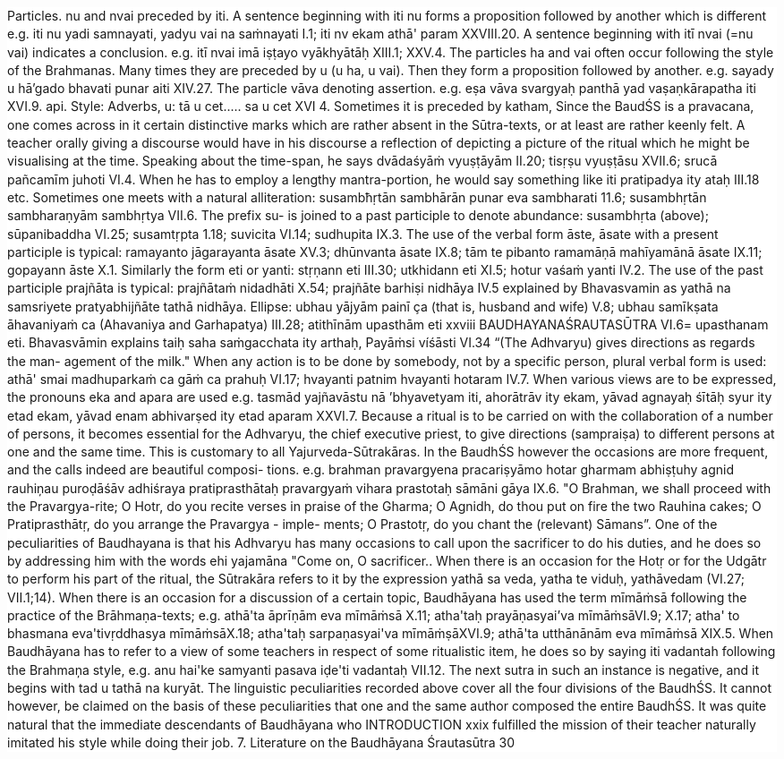 Particles. nu and nvai preceded by iti. A sentence beginning with iti nu forms a proposition followed by another which is different e.g. iti nu yadi samnayati, yadyu vai na saṁnayati I.1; iti nv ekam athā' param XXVIII.20. A sentence beginning with itī nvai (=nu vai) indicates a conclusion. e.g. itī nvai imā iṣṭayo vyākhyātāḥ XIII.1; XXV.4. The particles ha and vai often occur following the style of the Brahmanas. Many times they are preceded by u (u ha, u vai). Then they form a proposition followed by another. e.g. sayady u hāʼgado bhavati punar aiti XIV.27. The particle vāva denoting assertion. e.g. eṣa vāva svargyaḥ panthā yad vaṣaṇkārapatha iti XVI.9. 
api. 
Style: 
Adverbs, u: tā u cet..... sa u cet XVI 4. Sometimes it is preceded by katham, 
Since the BaudŚS is a pravacana, one comes across in it certain 
distinctive marks which are rather absent in the Sūtra-texts, or at least are rather keenly felt. A teacher orally giving a discourse would have in his discourse a reflection of depicting a picture of the ritual which he might be visualising at the time. Speaking about the time-span, he says dvādaśyāṁ vyuṣṭāyām II.20; tisṛṣu vyuṣṭāsu XVII.6; srucā pañcamīm juhoti VI.4. When he has to employ a lengthy mantra-portion, he would say something like iti pratipadya ity ataḥ III.18 etc. Sometimes one meets with a natural alliteration: susambħṛtān sambhārān punar eva sambharati 11.6; susambhṛtān sambharaṇyām sambhṛtya VII.6. The prefix su- is joined to a past participle to denote abundance: susambhṛta (above); sūpanibaddha VI.25; susamtṛpta 1.18; suvicita VI.14; sudhupita IX.3. The use of the verbal form āste, āsate with a present participle is typical: ramayanto jāgarayanta āsate XV.3; dhūnvanta āsate IX.8; tām te pibanto ramamāṇā mahīyamānā āsate IX.11; gopayann āste X.1. Similarly the form eti or yanti: stṛṇann eti III.30; utkhidann eti XI.5; hotur vaśaṁ yanti IV.2. The use of the past participle prajñāta is typical: prajñātaṁ nidadhāti X.54; prajñāte barhiṣi nidhāya IV.5 explained by Bhavasvamin as yathā na samsriyete pratyabhijñāte tathā nidhāya. 
Ellipse: 
ubhau yājyām painī ça (that is, husband and wife) V.8; ubhau samīkṣata āhavaniyaṁ ca (Ahavaniya and Garhapatya) III.28; atithīnām upasthām eti 
xxviii 
BAUDHAYANAŚRAUTASŪTRA 
VI.6= upasthanam eti. Bhavasvāmin explains taiḥ saha saṁgacchata ity arthaḥ, Payāṁsi víśāsti VI.34 “(The Adhvaryu) gives directions as regards the man- agement of the milk." When any action is to be done by somebody, not by a specific person, plural verbal form is used: athā' smai madhuparkaṁ ca gāṁ ca prahuḥ VI.17; hvayanti patnim hvayanti hotaram IV.7. When various views are to be expressed, the pronouns eka and apara are used e.g. tasmād yajñavāstu nā ’bhyavetyam iti, ahorātrāv ity ekam, yāvad agnayaḥ śītāḥ syur ity etad ekam, yāvad enam abhivarṣed ity etad aparam XXVI.7. 
Because a ritual is to be carried on with the collaboration of a number of persons, it becomes essential for the Adhvaryu, the chief executive priest, to give directions (sampraiṣa) to different persons at one and the same time. This is customary to all Yajurveda-Sūtrakāras. In the BaudhŚS however the occasions are more frequent, and the calls indeed are beautiful composi- tions. e.g. brahman pravargyena pracariṣyāmo hotar gharmam abhiṣṭuhy agnid rauhiņau puroḍāśāv adhiśraya pratiprasthātaḥ pravargyaṁ vihara prastotaḥ sāmāni gāya IX.6. "O Brahman, we shall proceed with the Pravargya-rite; O Hotr, do you recite verses in praise of the Gharma; O Agnidh, do thou put on fire the two Rauhina cakes; O Pratiprasthātṛ, do you arrange the Pravargya - imple- ments; O Prastotṛ, do you chant the (relevant) Sāmans”. One of the peculiarities of Baudhayana is that his Adhvaryu has many occasions to call upon the sacrificer to do his duties, and he does so by addressing him with the words ehi yajamāna "Come on, O sacrificer.. 
When there is an occasion for the Hotṛ or for the Udgātr to perform his part of the ritual, the Sūtrakāra refers to it by the expression yathā sa veda, yatha te viduḥ, yathāvedam (VI.27; VII.1;14). When there is an occasion for a discussion of a certain topic, Baudhāyana has used the term mīmāṁsā following the practice of the Brāhmaṇa-texts; e.g. athā'ta āprīṇām eva mīmāṁsā X.11; atha'taḥ prayāṇasyai’va mīmāṁsāVI.9; X.17; atha' to bhasmana eva'tivṛddhasya mīmāṁsāX.18; atha'taḥ sarpaṇasyai'va mīmāṁṣāXVI.9; athā'ta utthānānām eva mīmāṁsā XIX.5. When Baudhāyana has to refer to a view of some teachers in respect of some ritualistic item, he does so by saying iti vadantah following the Brahmaņa style, e.g. anu hai'ke samyanti pasava iḍe'ti vadantaḥ VII.12. The next sutra in such an instance is negative, and it begins with tad u tathā na kuryāt. 
The linguistic peculiarities recorded above cover all the four divisions of the BaudhŚS. It cannot however, be claimed on the basis of these peculiarities that one and the same author composed the entire BaudhŚS. It was quite natural that the immediate descendants of Baudhāyana who 
INTRODUCTION 
xxix 
fulfilled the mission of their teacher naturally imitated his style while doing their job. 
7. Literature on the Baudhāyana Śrautasūtra 
30 